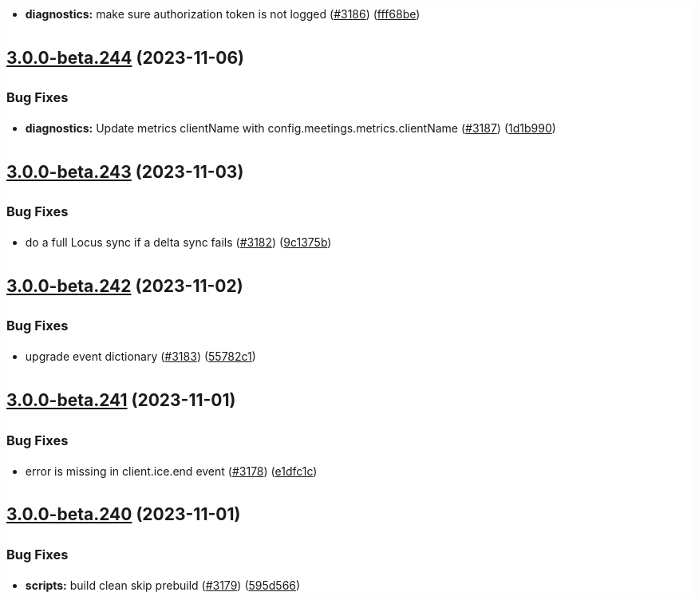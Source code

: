* **diagnostics:** make sure authorization token is not logged ([#3186](https://github.com/webex/webex-js-sdk/issues/3186)) ([fff68be](https://github.com/webex/webex-js-sdk/commit/fff68beb27c053cd28f06ac3d7a190e39d9964d1))

## [3.0.0-beta.244](https://github.com/webex/webex-js-sdk/compare/v3.0.0-beta.243...v3.0.0-beta.244) (2023-11-06)


### Bug Fixes

* **diagnostics:** Update metrics clientName with config.meetings.metrics.clientName ([#3187](https://github.com/webex/webex-js-sdk/issues/3187)) ([1d1b990](https://github.com/webex/webex-js-sdk/commit/1d1b9906b240e06e18d2a661406e0ec3a646ca48))

## [3.0.0-beta.243](https://github.com/webex/webex-js-sdk/compare/v3.0.0-beta.242...v3.0.0-beta.243) (2023-11-03)


### Bug Fixes

* do a full Locus sync if a delta sync fails ([#3182](https://github.com/webex/webex-js-sdk/issues/3182)) ([9c1375b](https://github.com/webex/webex-js-sdk/commit/9c1375bf1f8aa1713520ff6c9454a297ffdb12a1))

## [3.0.0-beta.242](https://github.com/webex/webex-js-sdk/compare/v3.0.0-beta.241...v3.0.0-beta.242) (2023-11-02)


### Bug Fixes

* upgrade event dictionary ([#3183](https://github.com/webex/webex-js-sdk/issues/3183)) ([55782c1](https://github.com/webex/webex-js-sdk/commit/55782c14bb81a866513661f6e949b7f341b3688e))

## [3.0.0-beta.241](https://github.com/webex/webex-js-sdk/compare/v3.0.0-beta.240...v3.0.0-beta.241) (2023-11-01)


### Bug Fixes

* error is missing in client.ice.end event ([#3178](https://github.com/webex/webex-js-sdk/issues/3178)) ([e1dfc1c](https://github.com/webex/webex-js-sdk/commit/e1dfc1c10334fee9319b67d99df0d395bf18b7d4))

## [3.0.0-beta.240](https://github.com/webex/webex-js-sdk/compare/v3.0.0-beta.239...v3.0.0-beta.240) (2023-11-01)


### Bug Fixes

* **scripts:** build clean skip prebuild ([#3179](https://github.com/webex/webex-js-sdk/issues/3179)) ([595d566](https://github.com/webex/webex-js-sdk/commit/595d566f25b18e11fd9824e77a8459689509eb93))
